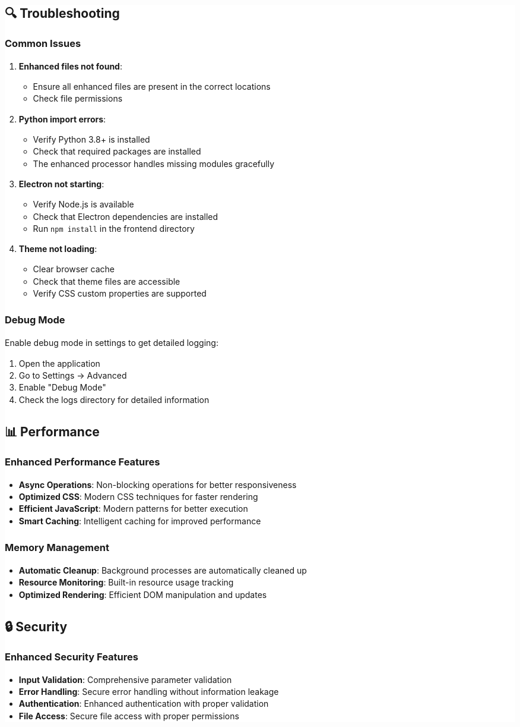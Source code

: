 ## 🔍 Troubleshooting

### Common Issues

1. **Enhanced files not found**:
   - Ensure all enhanced files are present in the correct locations
   - Check file permissions

2. **Python import errors**:
   - Verify Python 3.8+ is installed
   - Check that required packages are installed
   - The enhanced processor handles missing modules gracefully

3. **Electron not starting**:
   - Verify Node.js is available
   - Check that Electron dependencies are installed
   - Run `npm install` in the frontend directory

4. **Theme not loading**:
   - Clear browser cache
   - Check that theme files are accessible
   - Verify CSS custom properties are supported

### Debug Mode
Enable debug mode in settings to get detailed logging:

1. Open the application
2. Go to Settings → Advanced
3. Enable "Debug Mode"
4. Check the logs directory for detailed information

## 📊 Performance

### Enhanced Performance Features
- **Async Operations**: Non-blocking operations for better responsiveness
- **Optimized CSS**: Modern CSS techniques for faster rendering
- **Efficient JavaScript**: Modern patterns for better execution
- **Smart Caching**: Intelligent caching for improved performance

### Memory Management
- **Automatic Cleanup**: Background processes are automatically cleaned up
- **Resource Monitoring**: Built-in resource usage tracking
- **Optimized Rendering**: Efficient DOM manipulation and updates

## 🔒 Security

### Enhanced Security Features
- **Input Validation**: Comprehensive parameter validation
- **Error Handling**: Secure error handling without information leakage
- **Authentication**: Enhanced authentication with proper validation
- **File Access**: Secure file access with proper permissions
